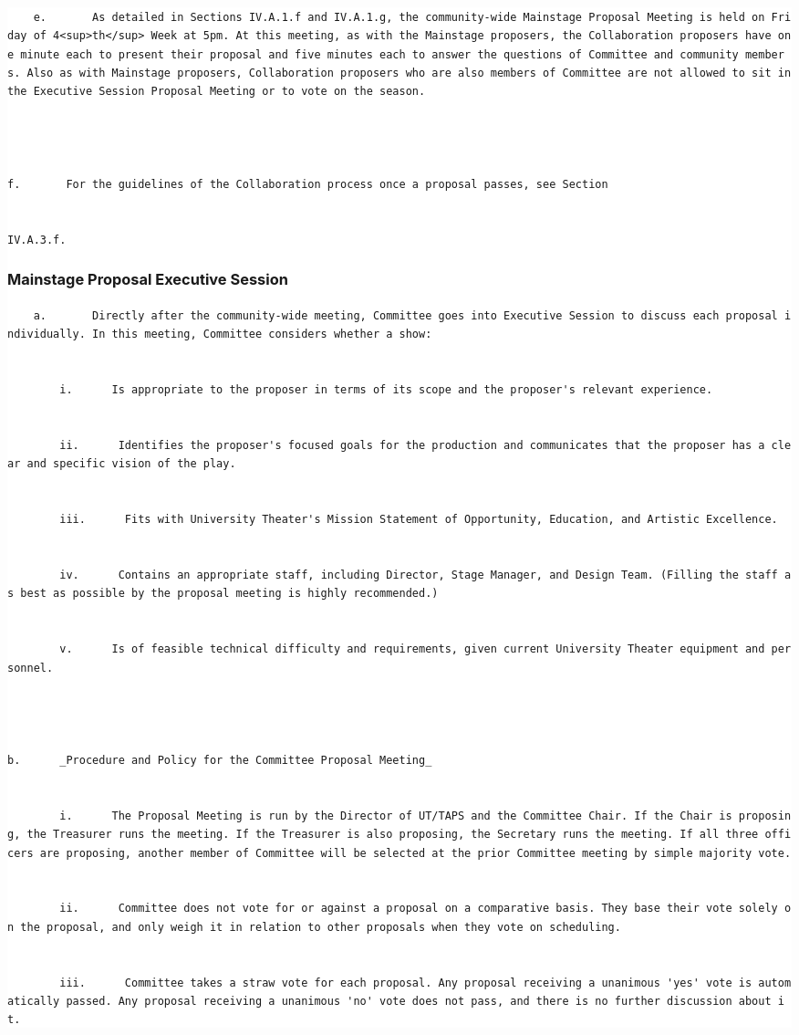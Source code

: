 


        e.       As detailed in Sections IV.A.1.f and IV.A.1.g, the community-wide Mainstage Proposal Meeting is held on Friday of 4<sup>th</sup> Week at 5pm. At this meeting, as with the Mainstage proposers, the Collaboration proposers have one minute each to present their proposal and five minutes each to answer the questions of Committee and community members. Also as with Mainstage proposers, Collaboration proposers who are also members of Committee are not allowed to sit in the Executive Session Proposal Meeting or to vote on the season.




    f.       For the guidelines of the Collaboration process once a proposal passes, see Section


    IV.A.3.f.



### Mainstage Proposal Executive Session


        a.       Directly after the community-wide meeting, Committee goes into Executive Session to discuss each proposal individually. In this meeting, Committee considers whether a show:


            i.      Is appropriate to the proposer in terms of its scope and the proposer's relevant experience.


            ii.      Identifies the proposer's focused goals for the production and communicates that the proposer has a clear and specific vision of the play.


            iii.      Fits with University Theater's Mission Statement of Opportunity, Education, and Artistic Excellence.


            iv.      Contains an appropriate staff, including Director, Stage Manager, and Design Team. (Filling the staff as best as possible by the proposal meeting is highly recommended.)


            v.      Is of feasible technical difficulty and requirements, given current University Theater equipment and personnel.




    b.      _Procedure and Policy for the Committee Proposal Meeting_


            i.      The Proposal Meeting is run by the Director of UT/TAPS and the Committee Chair. If the Chair is proposing, the Treasurer runs the meeting. If the Treasurer is also proposing, the Secretary runs the meeting. If all three officers are proposing, another member of Committee will be selected at the prior Committee meeting by simple majority vote.


            ii.      Committee does not vote for or against a proposal on a comparative basis. They base their vote solely on the proposal, and only weigh it in relation to other proposals when they vote on scheduling.


            iii.      Committee takes a straw vote for each proposal. Any proposal receiving a unanimous 'yes' vote is automatically passed. Any proposal receiving a unanimous 'no' vote does not pass, and there is no further discussion about it.

